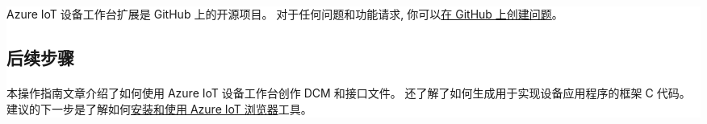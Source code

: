 Azure IoT 设备工作台扩展是 GitHub 上的开源项目。 对于任何问题和功能请求, 你可以[在 GitHub 上创建问题](https://github.com/microsoft/vscode-iot-workbench/issues)。

## <a name="next-steps"></a>后续步骤

本操作指南文章介绍了如何使用 Azure IoT 设备工作台创作 DCM 和接口文件。 还了解了如何生成用于实现设备应用程序的框架 C 代码。 建议的下一步是了解如何[安装和使用 Azure IoT 浏览器](./howto-install-iot-explorer.md)工具。
